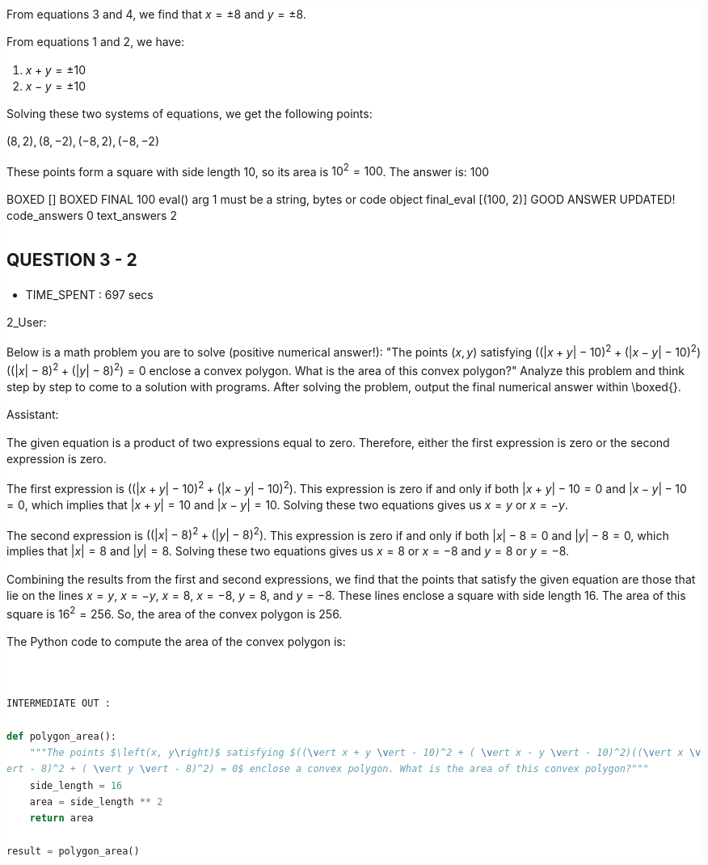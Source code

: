 From equations 3 and 4, we find that $x = \pm 8$ and $y = \pm 8$. 

From equations 1 and 2, we have:

1. $x + y = \pm 10$
2. $x - y = \pm 10$

Solving these two systems of equations, we get the following points:

$(8, 2), (8, -2), (-8, 2), (-8, -2)$

These points form a square with side length 10, so its area is $10^2 = 100$.
The answer is: $100$

BOXED []
BOXED FINAL 100
eval() arg 1 must be a string, bytes or code object final_eval
[(100, 2)]
GOOD ANSWER UPDATED!
code_answers 0 text_answers 2



## QUESTION 3 - 2 
- TIME_SPENT : 697 secs

2_User:

Below is a math problem you are to solve (positive numerical answer!):
"The points $\left(x, y\right)$ satisfying $((\vert x + y \vert - 10)^2 + ( \vert x - y \vert - 10)^2)((\vert x \vert - 8)^2 + ( \vert y \vert - 8)^2) = 0$ enclose a convex polygon. What is the area of this convex polygon?"
Analyze this problem and think step by step to come to a solution with programs. After solving the problem, output the final numerical answer within \boxed{}.

Assistant:

 The given equation is a product of two expressions equal to zero. Therefore, either the first expression is zero or the second expression is zero.

The first expression is $((\vert x + y \vert - 10)^2 + ( \vert x - y \vert - 10)^2)$. This expression is zero if and only if both $\vert x + y \vert - 10 = 0$ and $\vert x - y \vert - 10 = 0$, which implies that $\vert x + y \vert = 10$ and $\vert x - y \vert = 10$. Solving these two equations gives us $x = y$ or $x = -y$.

The second expression is $((\vert x \vert - 8)^2 + ( \vert y \vert - 8)^2)$. This expression is zero if and only if both $\vert x \vert - 8 = 0$ and $\vert y \vert - 8 = 0$, which implies that $\vert x \vert = 8$ and $\vert y \vert = 8$. Solving these two equations gives us $x = 8$ or $x = -8$ and $y = 8$ or $y = -8$.

Combining the results from the first and second expressions, we find that the points that satisfy the given equation are those that lie on the lines $x = y$, $x = -y$, $x = 8$, $x = -8$, $y = 8$, and $y = -8$. These lines enclose a square with side length 16. The area of this square is $16^2 = 256$. So, the area of the convex polygon is 256.

The Python code to compute the area of the convex polygon is:

```python


INTERMEDIATE OUT :

def polygon_area():
    """The points $\left(x, y\right)$ satisfying $((\vert x + y \vert - 10)^2 + ( \vert x - y \vert - 10)^2)((\vert x \vert - 8)^2 + ( \vert y \vert - 8)^2) = 0$ enclose a convex polygon. What is the area of this convex polygon?"""
    side_length = 16
    area = side_length ** 2
    return area

result = polygon_area()
```
